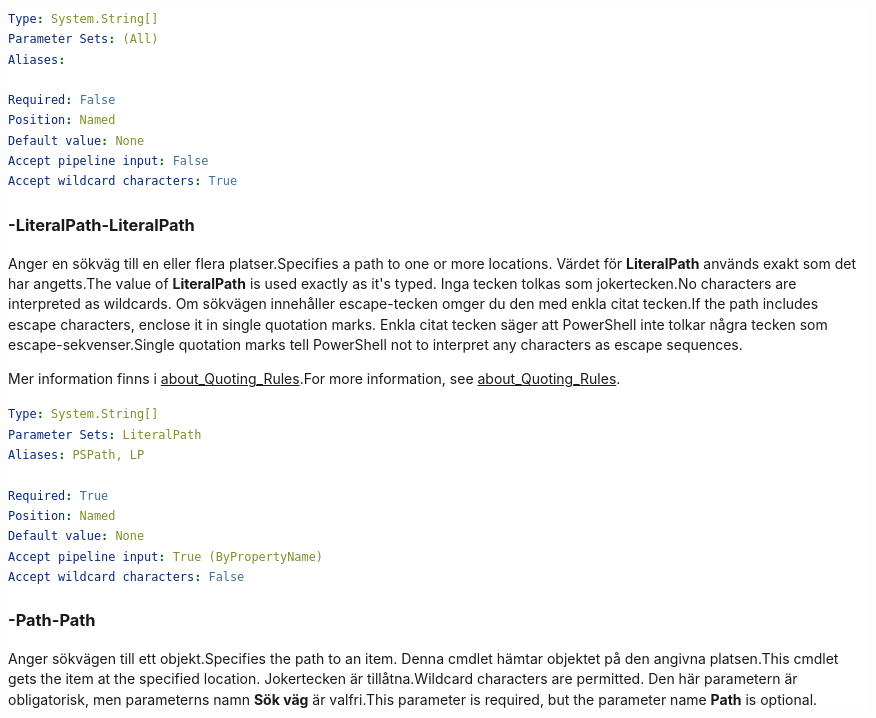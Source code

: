 ```yaml
Type: System.String[]
Parameter Sets: (All)
Aliases:

Required: False
Position: Named
Default value: None
Accept pipeline input: False
Accept wildcard characters: True
```

### <span data-ttu-id="7f16d-184">-LiteralPath</span><span class="sxs-lookup"><span data-stu-id="7f16d-184">-LiteralPath</span></span>

<span data-ttu-id="7f16d-185">Anger en sökväg till en eller flera platser.</span><span class="sxs-lookup"><span data-stu-id="7f16d-185">Specifies a path to one or more locations.</span></span> <span data-ttu-id="7f16d-186">Värdet för **LiteralPath** används exakt som det har angetts.</span><span class="sxs-lookup"><span data-stu-id="7f16d-186">The value of **LiteralPath** is used exactly as it's typed.</span></span> <span data-ttu-id="7f16d-187">Inga tecken tolkas som jokertecken.</span><span class="sxs-lookup"><span data-stu-id="7f16d-187">No characters are interpreted as wildcards.</span></span> <span data-ttu-id="7f16d-188">Om sökvägen innehåller escape-tecken omger du den med enkla citat tecken.</span><span class="sxs-lookup"><span data-stu-id="7f16d-188">If the path includes escape characters, enclose it in single quotation marks.</span></span> <span data-ttu-id="7f16d-189">Enkla citat tecken säger att PowerShell inte tolkar några tecken som escape-sekvenser.</span><span class="sxs-lookup"><span data-stu-id="7f16d-189">Single quotation marks tell PowerShell not to interpret any characters as escape sequences.</span></span>

<span data-ttu-id="7f16d-190">Mer information finns i [about_Quoting_Rules](../Microsoft.Powershell.Core/About/about_Quoting_Rules.md).</span><span class="sxs-lookup"><span data-stu-id="7f16d-190">For more information, see [about_Quoting_Rules](../Microsoft.Powershell.Core/About/about_Quoting_Rules.md).</span></span>

```yaml
Type: System.String[]
Parameter Sets: LiteralPath
Aliases: PSPath, LP

Required: True
Position: Named
Default value: None
Accept pipeline input: True (ByPropertyName)
Accept wildcard characters: False
```

### <span data-ttu-id="7f16d-191">-Path</span><span class="sxs-lookup"><span data-stu-id="7f16d-191">-Path</span></span>

<span data-ttu-id="7f16d-192">Anger sökvägen till ett objekt.</span><span class="sxs-lookup"><span data-stu-id="7f16d-192">Specifies the path to an item.</span></span> <span data-ttu-id="7f16d-193">Denna cmdlet hämtar objektet på den angivna platsen.</span><span class="sxs-lookup"><span data-stu-id="7f16d-193">This cmdlet gets the item at the specified location.</span></span> <span data-ttu-id="7f16d-194">Jokertecken är tillåtna.</span><span class="sxs-lookup"><span data-stu-id="7f16d-194">Wildcard characters are permitted.</span></span> <span data-ttu-id="7f16d-195">Den här parametern är obligatorisk, men parameterns namn **Sök väg** är valfri.</span><span class="sxs-lookup"><span data-stu-id="7f16d-195">This parameter is required, but the parameter name **Path** is optional.</span></span>
